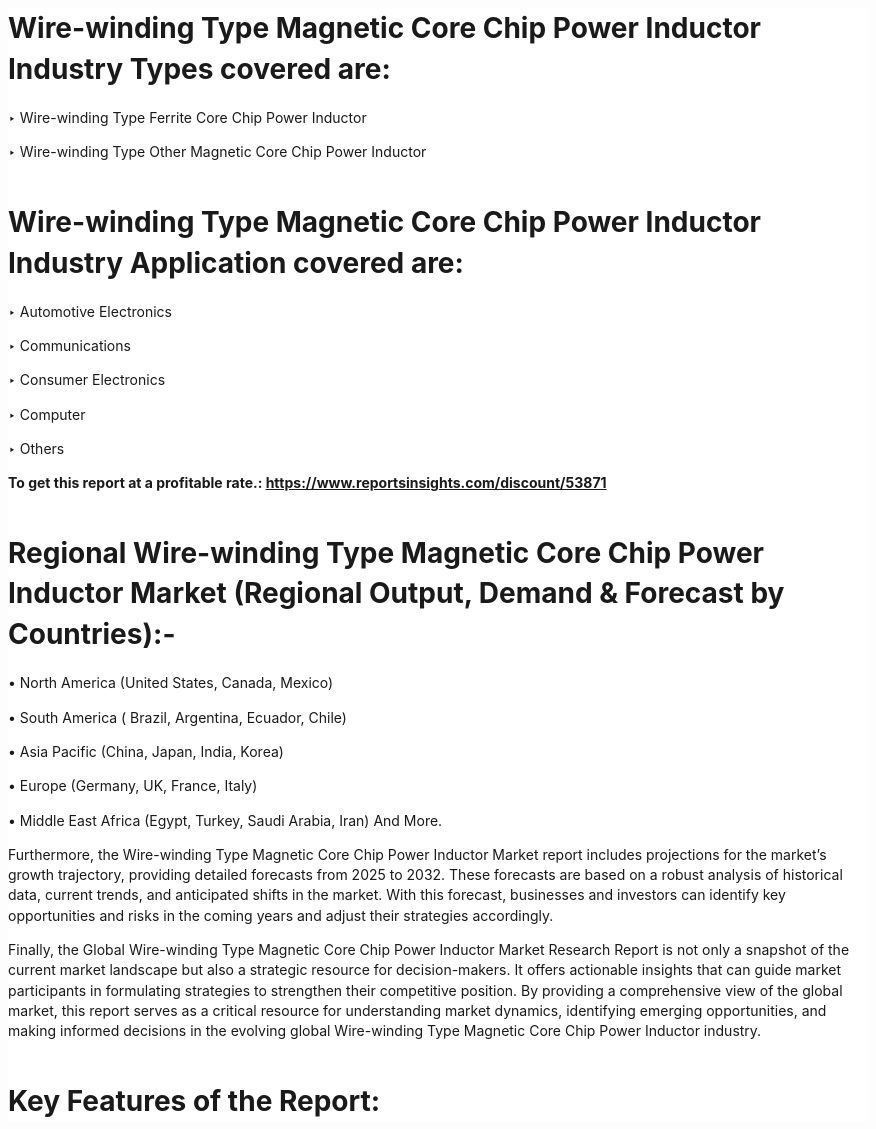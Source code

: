 
# <strong>Wire-winding Type Magnetic Core Chip Power Inductor Industry Types covered are:</strong>

‣ Wire-winding Type Ferrite Core Chip Power Inductor

‣ Wire-winding Type Other Magnetic Core Chip Power Inductor

# <strong>Wire-winding Type Magnetic Core Chip Power Inductor Industry Application covered are:</strong>

‣ Automotive Electronics

‣ Communications

‣ Consumer Electronics

‣ Computer

‣ Others

<strong>To get this report at a profitable rate.: <a href=https://www.reportsinsights.com/discount/53871>https://www.reportsinsights.com/discount/53871</a></strong>

# <strong>Regional Wire-winding Type Magnetic Core Chip Power Inductor Market (Regional Output, Demand &amp; Forecast by Countries):-</strong>

• North America (United States, Canada, Mexico)

• South America ( Brazil, Argentina, Ecuador, Chile)

• Asia Pacific (China, Japan, India, Korea)

• Europe (Germany, UK, France, Italy)

• Middle East Africa (Egypt, Turkey, Saudi Arabia, Iran) And More.

Furthermore, the Wire-winding Type Magnetic Core Chip Power Inductor Market report includes projections for the market’s growth trajectory, providing detailed forecasts from 2025 to 2032. These forecasts are based on a robust analysis of historical data, current trends, and anticipated shifts in the market. With this forecast, businesses and investors can identify key opportunities and risks in the coming years and adjust their strategies accordingly.

Finally, the Global Wire-winding Type Magnetic Core Chip Power Inductor Market Research Report is not only a snapshot of the current market landscape but also a strategic resource for decision-makers. It offers actionable insights that can guide market participants in formulating strategies to strengthen their competitive position. By providing a comprehensive view of the global market, this report serves as a critical resource for understanding market dynamics, identifying emerging opportunities, and making informed decisions in the evolving global Wire-winding Type Magnetic Core Chip Power Inductor industry.

# <strong>Key Features of the Report:</strong>
